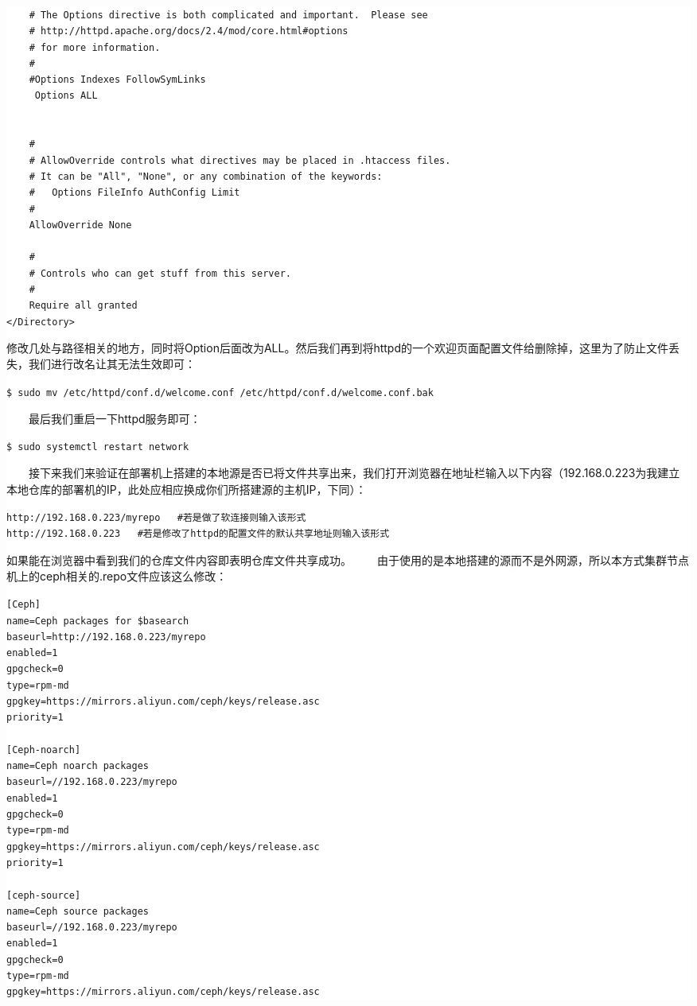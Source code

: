 ```
    # The Options directive is both complicated and important.  Please see
    # http://httpd.apache.org/docs/2.4/mod/core.html#options
    # for more information.
    #
    #Options Indexes FollowSymLinks
     Options ALL


    #
    # AllowOverride controls what directives may be placed in .htaccess files.
    # It can be "All", "None", or any combination of the keywords:
    #   Options FileInfo AuthConfig Limit
    #
    AllowOverride None

    #
    # Controls who can get stuff from this server.
    #
    Require all granted
</Directory>

```
修改几处与路径相关的地方，同时将Option后面改为ALL。然后我们再到将httpd的一个欢迎页面配置文件给删除掉，这里为了防止文件丢失，我们进行改名让其无法生效即可：
```
$ sudo mv /etc/httpd/conf.d/welcome.conf /etc/httpd/conf.d/welcome.conf.bak
```
&emsp;&emsp;最后我们重启一下httpd服务即可：
```
$ sudo systemctl restart network
```
&emsp;&emsp;接下来我们来验证在部署机上搭建的本地源是否已将文件共享出来，我们打开浏览器在地址栏输入以下内容（192.168.0.223为我建立本地仓库的部署机的IP，此处应相应换成你们所搭建源的主机IP，下同）：
```
http://192.168.0.223/myrepo   #若是做了软连接则输入该形式
http://192.168.0.223   #若是修改了httpd的配置文件的默认共享地址则输入该形式
```
如果能在浏览器中看到我们的仓库文件内容即表明仓库文件共享成功。
&emsp;&emsp;由于使用的是本地搭建的源而不是外网源，所以本方式集群节点机上的ceph相关的.repo文件应该这么修改：
```
[Ceph]
name=Ceph packages for $basearch
baseurl=http://192.168.0.223/myrepo
enabled=1
gpgcheck=0
type=rpm-md
gpgkey=https://mirrors.aliyun.com/ceph/keys/release.asc
priority=1

[Ceph-noarch]
name=Ceph noarch packages
baseurl=//192.168.0.223/myrepo
enabled=1
gpgcheck=0
type=rpm-md
gpgkey=https://mirrors.aliyun.com/ceph/keys/release.asc
priority=1

[ceph-source]
name=Ceph source packages
baseurl=//192.168.0.223/myrepo
enabled=1
gpgcheck=0
type=rpm-md
gpgkey=https://mirrors.aliyun.com/ceph/keys/release.asc
```